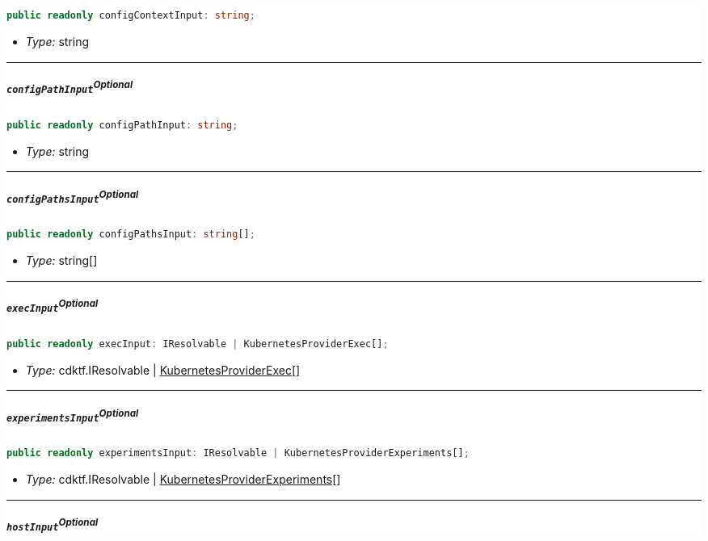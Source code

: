 ```typescript
public readonly configContextInput: string;
```

- *Type:* string

---

##### `configPathInput`<sup>Optional</sup> <a name="configPathInput" id="@cdktf/provider-kubernetes.provider.KubernetesProvider.property.configPathInput"></a>

```typescript
public readonly configPathInput: string;
```

- *Type:* string

---

##### `configPathsInput`<sup>Optional</sup> <a name="configPathsInput" id="@cdktf/provider-kubernetes.provider.KubernetesProvider.property.configPathsInput"></a>

```typescript
public readonly configPathsInput: string[];
```

- *Type:* string[]

---

##### `execInput`<sup>Optional</sup> <a name="execInput" id="@cdktf/provider-kubernetes.provider.KubernetesProvider.property.execInput"></a>

```typescript
public readonly execInput: IResolvable | KubernetesProviderExec[];
```

- *Type:* cdktf.IResolvable | <a href="#@cdktf/provider-kubernetes.provider.KubernetesProviderExec">KubernetesProviderExec</a>[]

---

##### `experimentsInput`<sup>Optional</sup> <a name="experimentsInput" id="@cdktf/provider-kubernetes.provider.KubernetesProvider.property.experimentsInput"></a>

```typescript
public readonly experimentsInput: IResolvable | KubernetesProviderExperiments[];
```

- *Type:* cdktf.IResolvable | <a href="#@cdktf/provider-kubernetes.provider.KubernetesProviderExperiments">KubernetesProviderExperiments</a>[]

---

##### `hostInput`<sup>Optional</sup> <a name="hostInput" id="@cdktf/provider-kubernetes.provider.KubernetesProvider.property.hostInput"></a>
